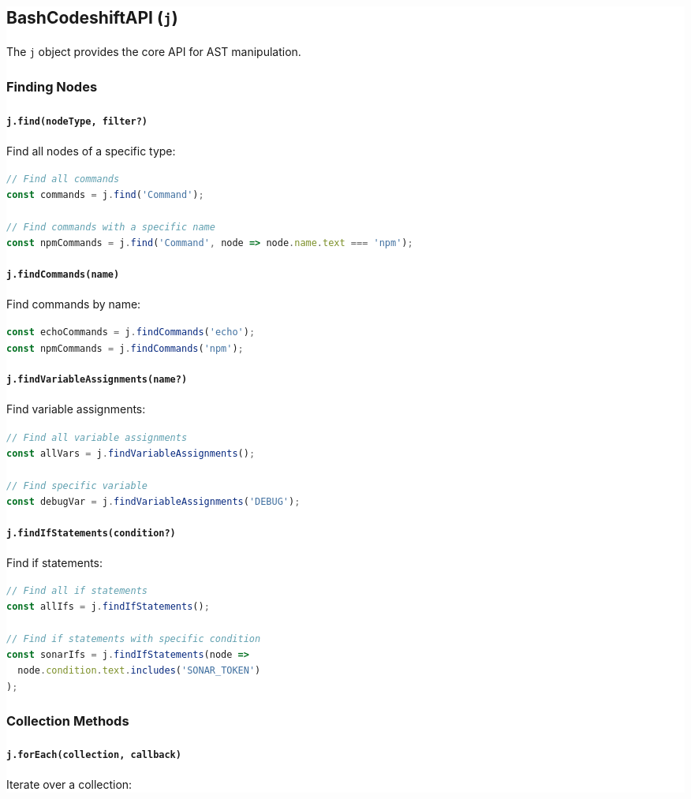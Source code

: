 ## BashCodeshiftAPI (`j`)

The `j` object provides the core API for AST manipulation.

### Finding Nodes

#### `j.find(nodeType, filter?)`
Find all nodes of a specific type:

```typescript
// Find all commands
const commands = j.find('Command');

// Find commands with a specific name
const npmCommands = j.find('Command', node => node.name.text === 'npm');
```

#### `j.findCommands(name)`
Find commands by name:

```typescript
const echoCommands = j.findCommands('echo');
const npmCommands = j.findCommands('npm');
```

#### `j.findVariableAssignments(name?)`
Find variable assignments:

```typescript
// Find all variable assignments
const allVars = j.findVariableAssignments();

// Find specific variable
const debugVar = j.findVariableAssignments('DEBUG');
```

#### `j.findIfStatements(condition?)`
Find if statements:

```typescript
// Find all if statements
const allIfs = j.findIfStatements();

// Find if statements with specific condition
const sonarIfs = j.findIfStatements(node =>
  node.condition.text.includes('SONAR_TOKEN')
);
```

### Collection Methods

#### `j.forEach(collection, callback)`
Iterate over a collection:
